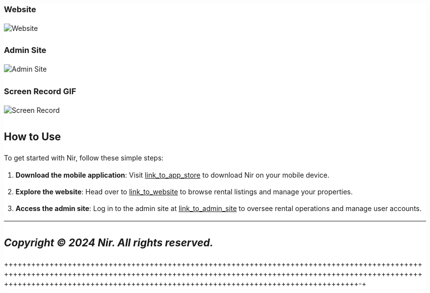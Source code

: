 



</div>

### Website

![Website](link_to_website_screenshot)

### Admin Site

![Admin Site](link_to_admin_site_screenshot)

### Screen Record GIF

![Screen Record](link_to_screen_record_gif)


## How to Use

To get started with Nir, follow these simple steps:

1. **Download the mobile application**: Visit [link_to_app_store](link_to_app_store) to download Nir on your mobile device.

2. **Explore the website**: Head over to [link_to_website](link_to_website) to browse rental listings and manage your properties.

3. **Access the admin site**: Log in to the admin site at [link_to_admin_site](link_to_admin_site) to oversee rental operations and manage user accounts.




---

*Copyright © 2024 Nir. All rights reserved.*
---------








++++++++++++++++++++++++++++++++++++++++++++++++++++++++++++++++++++++++++++++++++++++++++++++++++++++++++++++++++++++++++++++++++++++++++++++++++++++++++++++++++++++++++++++++++++++++++++++++++++++++++++++++++++++++++++++++++++++++++++++++++++++++++++++++++++++-+

